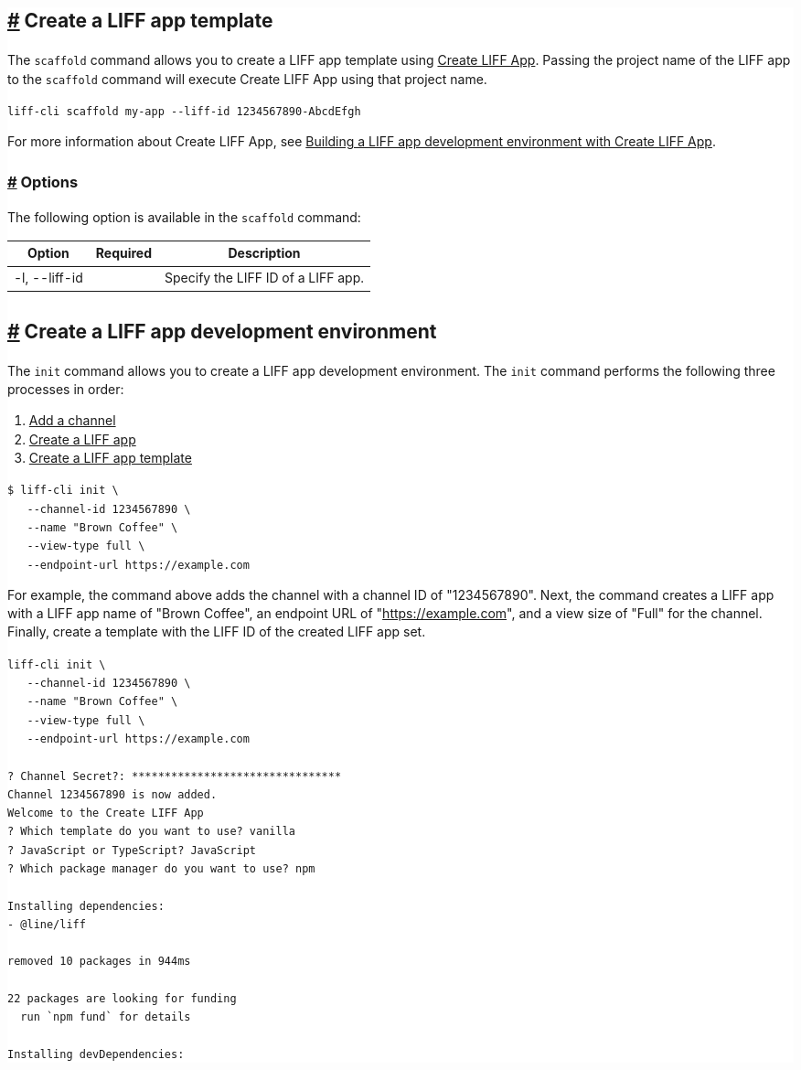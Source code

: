 ## [#](#scaffold) Create a LIFF app template

The `scaffold` command allows you to create a LIFF app template using [Create LIFF App](../../../en/docs/liff/cli-tool-create-liff-app.md). Passing the project name of the LIFF app to the `scaffold` command will execute Create LIFF App using that project name.

```
liff-cli scaffold my-app --liff-id 1234567890-AbcdEfgh
```

For more information about Create LIFF App, see [Building a LIFF app development environment with Create LIFF App](../../../en/docs/liff/cli-tool-create-liff-app.md).

### [#](#scaffold-options) Options

The following option is available in the `scaffold` command:

| Option        | Required | Description                        |
| ------------- | -------- | ---------------------------------- |
| -l, --liff-id |          | Specify the LIFF ID of a LIFF app. |

## [#](#init) Create a LIFF app development environment

The `init` command allows you to create a LIFF app development environment. The `init` command performs the following three processes in order:

1. [Add a channel](#manage-channels-add)
2. [Create a LIFF app](#manage-liff-apps-create)
3. [Create a LIFF app template](#scaffold)

```
$ liff-cli init \
   --channel-id 1234567890 \
   --name "Brown Coffee" \
   --view-type full \
   --endpoint-url https://example.com
```

For example, the command above adds the channel with a channel ID of "1234567890". Next, the command creates a LIFF app with a LIFF app name of "Brown Coffee", an endpoint URL of "<https://example.com>", and a view size of "Full" for the channel. Finally, create a template with the LIFF ID of the created LIFF app set.

```
liff-cli init \
   --channel-id 1234567890 \
   --name "Brown Coffee" \
   --view-type full \
   --endpoint-url https://example.com

? Channel Secret?: ********************************
Channel 1234567890 is now added.
Welcome to the Create LIFF App
? Which template do you want to use? vanilla
? JavaScript or TypeScript? JavaScript
? Which package manager do you want to use? npm

Installing dependencies:
- @line/liff

removed 10 packages in 944ms

22 packages are looking for funding
  run `npm fund` for details

Installing devDependencies:
```